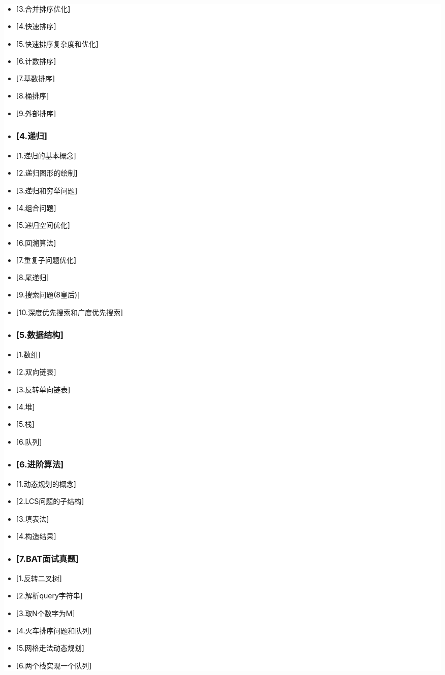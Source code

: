 - [3.合并排序优化]  

- [4.快速排序]  

- [5.快速排序复杂度和优化]  

- [6.计数排序]  

- [7.基数排序]  

- [8.桶排序]  

- [9.外部排序]  

- ### [4.递归]  

- [1.递归的基本概念]  

- [2.递归图形的绘制]  

- [3.递归和穷举问题]  

- [4.组合问题]  

- [5.递归空间优化]  

- [6.回溯算法]  

- [7.重复子问题优化]  

- [8.尾递归]  

- [9.搜索问题(8皇后)]  

- [10.深度优先搜索和广度优先搜索]  

- ### [5.数据结构]  

- [1.数组]  

- [2.双向链表]  

- [3.反转单向链表]  

- [4.堆]  

- [5.栈]  

- [6.队列]  

- ### [6.进阶算法]  

- [1.动态规划的概念]  

- [2.LCS问题的子结构]  

- [3.填表法]  

- [4.构造结果]  

- ### [7.BAT面试真题]  

- [1.反转二叉树]  

- [2.解析query字符串]  

- [3.取N个数字为M]  

- [4.火车排序问题和队列]  

- [5.网格走法动态规划]  

- [6.两个栈实现一个队列]  